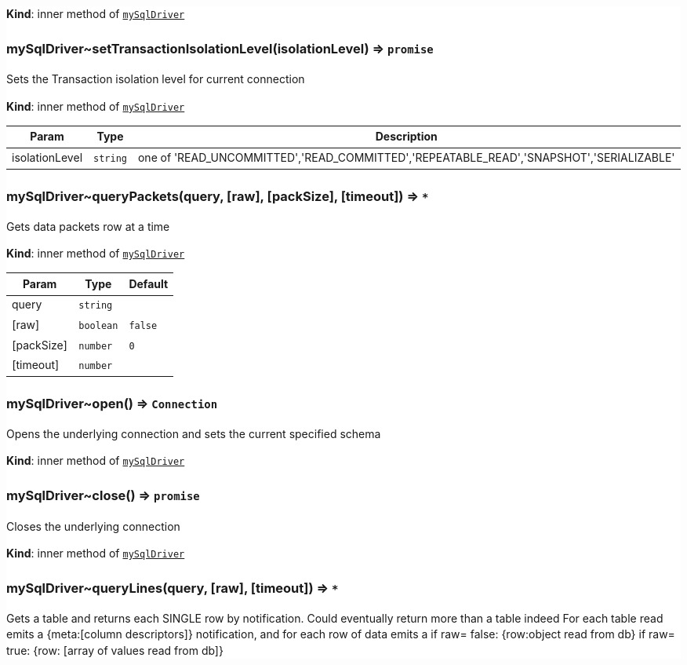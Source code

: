 **Kind**: inner method of [<code>mySqlDriver</code>](#module_mySqlDriver)  
<a name="module_mySqlDriver..setTransactionIsolationLevel"></a>

### mySqlDriver~setTransactionIsolationLevel(isolationLevel) ⇒ <code>promise</code>
Sets the Transaction isolation level for current connection

**Kind**: inner method of [<code>mySqlDriver</code>](#module_mySqlDriver)  

| Param | Type | Description |
| --- | --- | --- |
| isolationLevel | <code>string</code> | one of 'READ_UNCOMMITTED','READ_COMMITTED','REPEATABLE_READ','SNAPSHOT','SERIALIZABLE' |

<a name="module_mySqlDriver..queryPackets"></a>

### mySqlDriver~queryPackets(query, [raw], [packSize], [timeout]) ⇒ <code>\*</code>
Gets data packets row at a time

**Kind**: inner method of [<code>mySqlDriver</code>](#module_mySqlDriver)  

| Param | Type | Default |
| --- | --- | --- |
| query | <code>string</code> |  | 
| [raw] | <code>boolean</code> | <code>false</code> | 
| [packSize] | <code>number</code> | <code>0</code> | 
| [timeout] | <code>number</code> |  | 

<a name="module_mySqlDriver..open"></a>

### mySqlDriver~open() ⇒ <code>Connection</code>
Opens the underlying connection and sets the current specified schema

**Kind**: inner method of [<code>mySqlDriver</code>](#module_mySqlDriver)  
<a name="module_mySqlDriver..close"></a>

### mySqlDriver~close() ⇒ <code>promise</code>
Closes the underlying connection

**Kind**: inner method of [<code>mySqlDriver</code>](#module_mySqlDriver)  
<a name="module_mySqlDriver..queryLines"></a>

### mySqlDriver~queryLines(query, [raw], [timeout]) ⇒ <code>\*</code>
Gets a table and returns each SINGLE row by notification. Could eventually return more than a table indeed
For each table read emits a {meta:[column descriptors]} notification, and for each row of data emits a
  if raw= false: {row:object read from db}
  if raw= true: {row: [array of values read from db]}
